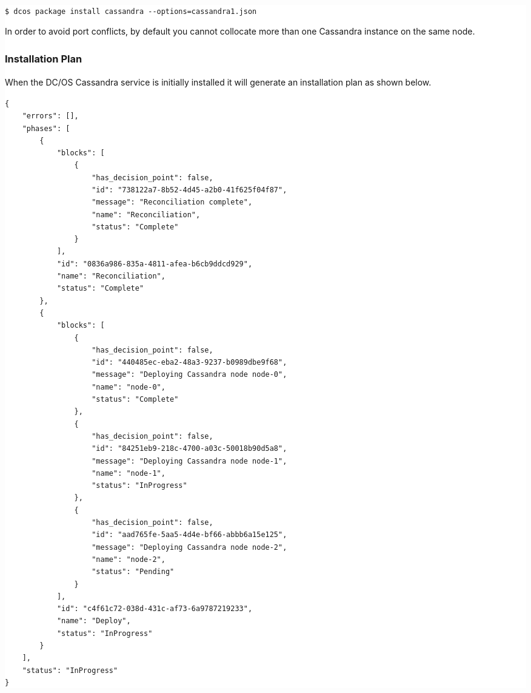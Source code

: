     $ dcos package install cassandra --options=cassandra1.json
    

In order to avoid port conflicts, by default you cannot collocate more than one Cassandra instance on the same node.

### Installation Plan

When the DC/OS Cassandra service is initially installed it will generate an installation plan as shown below.

    {
        "errors": [],
        "phases": [
            {
                "blocks": [
                    {
                        "has_decision_point": false,
                        "id": "738122a7-8b52-4d45-a2b0-41f625f04f87",
                        "message": "Reconciliation complete",
                        "name": "Reconciliation",
                        "status": "Complete"
                    }
                ],
                "id": "0836a986-835a-4811-afea-b6cb9ddcd929",
                "name": "Reconciliation",
                "status": "Complete"
            },
            {
                "blocks": [
                    {
                        "has_decision_point": false,
                        "id": "440485ec-eba2-48a3-9237-b0989dbe9f68",
                        "message": "Deploying Cassandra node node-0",
                        "name": "node-0",
                        "status": "Complete"
                    },
                    {
                        "has_decision_point": false,
                        "id": "84251eb9-218c-4700-a03c-50018b90d5a8",
                        "message": "Deploying Cassandra node node-1",
                        "name": "node-1",
                        "status": "InProgress"
                    },
                    {
                        "has_decision_point": false,
                        "id": "aad765fe-5aa5-4d4e-bf66-abbb6a15e125",
                        "message": "Deploying Cassandra node node-2",
                        "name": "node-2",
                        "status": "Pending"
                    }
                ],
                "id": "c4f61c72-038d-431c-af73-6a9787219233",
                "name": "Deploy",
                "status": "InProgress"
            }
        ],
        "status": "InProgress"
    }
    